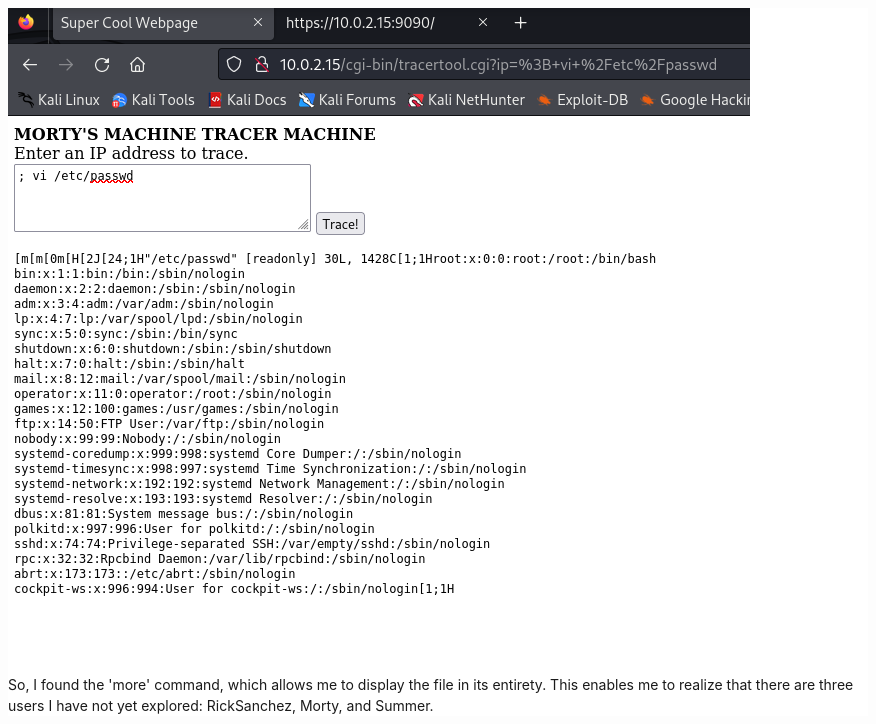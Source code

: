 ![Alt text](img/TP1/30.png)

So, I found the 'more' command, which allows me to display the file in its entirety. This enables me to realize that there are three users I have not yet explored: RickSanchez, Morty, and Summer.
